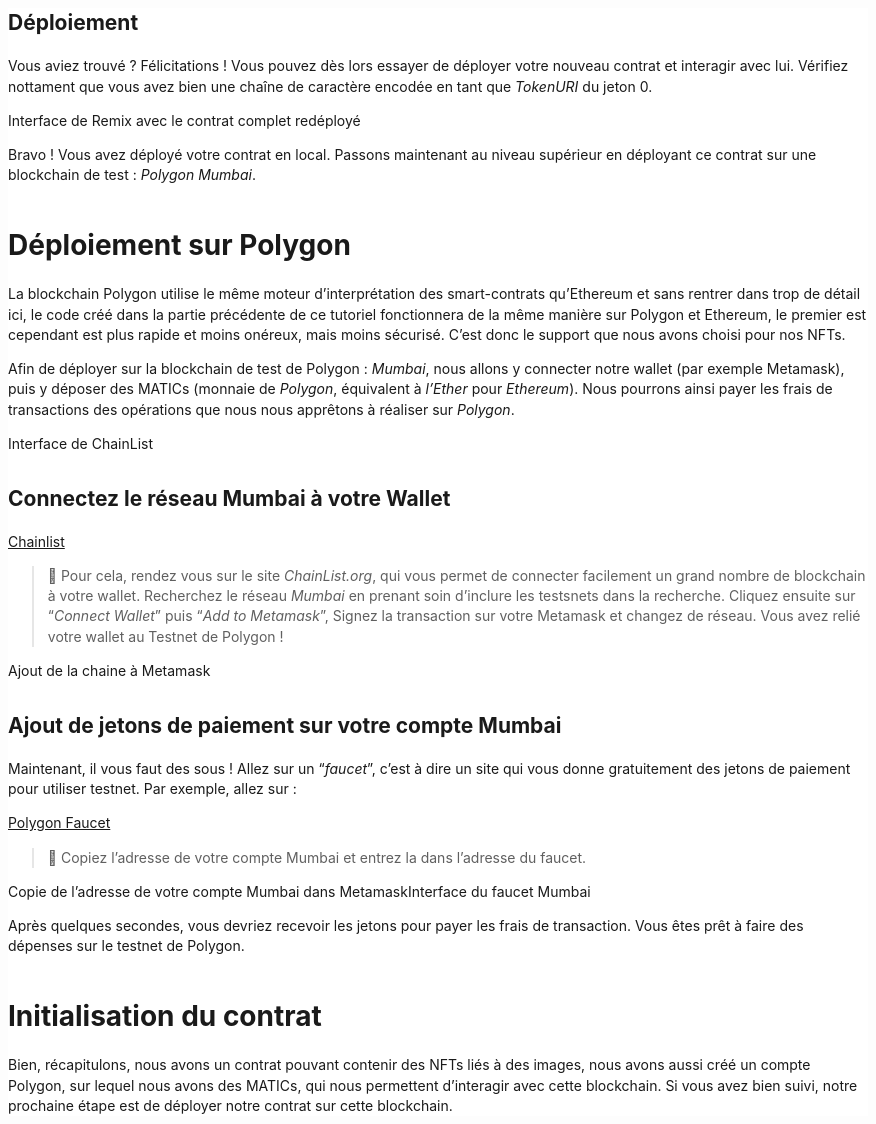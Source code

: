 Déploiement
-----------

Vous aviez trouvé ? Félicitations ! Vous pouvez dès lors essayer de déployer votre nouveau contrat et interagir avec lui. Vérifiez nottament que vous avez bien une chaîne de caractère encodée en tant que _TokenURI_ du jeton 0.

Interface de Remix avec le contrat complet redéployé

Bravo ! Vous avez déployé votre contrat en local. Passons maintenant au niveau supérieur en déployant ce contrat sur une blockchain de test : _Polygon Mumbai_.

Déploiement sur Polygon
=======================

La blockchain Polygon utilise le même moteur d’interprétation des smart-contrats qu’Ethereum et sans rentrer dans trop de détail ici, le code créé dans la partie précédente de ce tutoriel fonctionnera de la même manière sur Polygon et Ethereum, le premier est cependant est plus rapide et moins onéreux, mais moins sécurisé. C’est donc le support que nous avons choisi pour nos NFTs.

Afin de déployer sur la blockchain de test de Polygon : _Mumbai_, nous allons y connecter notre wallet (par exemple Metamask), puis y déposer des MATICs (monnaie de _Polygon_, équivalent à _l’Ether_ pour _Ethereum_). Nous pourrons ainsi payer les frais de transactions des opérations que nous nous apprêtons à réaliser sur _Polygon_.

Interface de ChainList

Connectez le réseau Mumbai à votre Wallet
-----------------------------------------

[Chainlist](https://chainlist.org/)

> 📌 Pour cela, rendez vous sur le site _ChainList.org_, qui vous permet de connecter facilement un grand nombre de blockchain à votre wallet. Recherchez le réseau _Mumbai_ en prenant soin d’inclure les testsnets dans la recherche. Cliquez ensuite sur “_Connect Wallet_” puis “_Add to Metamask_”, Signez la transaction sur votre Metamask et changez de réseau. Vous avez relié votre wallet au Testnet de Polygon !

Ajout de la chaine à Metamask

Ajout de jetons de paiement sur votre compte Mumbai
---------------------------------------------------

Maintenant, il vous faut des sous ! Allez sur un “_faucet_”, c’est à dire un site qui vous donne gratuitement des jetons de paiement pour utiliser testnet. Par exemple, allez sur :

[Polygon Faucet](https://faucet.polygon.technology/)

> 📌 Copiez l’adresse de votre compte Mumbai et entrez la dans l’adresse du faucet.

Copie de l’adresse de votre compte Mumbai dans MetamaskInterface du faucet Mumbai

Après quelques secondes, vous devriez recevoir les jetons pour payer les frais de transaction. Vous êtes prêt à faire des dépenses sur le testnet de Polygon.

Initialisation du contrat
=========================

Bien, récapitulons, nous avons un contrat pouvant contenir des NFTs liés à des images, nous avons aussi créé un compte Polygon, sur lequel nous avons des MATICs, qui nous permettent d’interagir avec cette blockchain. Si vous avez bien suivi, notre prochaine étape est de déployer notre contrat sur cette blockchain.
